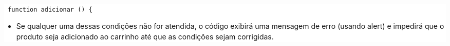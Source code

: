 ``` function adicionar () {```
* Se qualquer uma dessas condições não for atendida, o código exibirá uma mensagem de erro (usando alert) e impedirá que o produto seja adicionado ao carrinho até que as condições sejam corrigidas.
